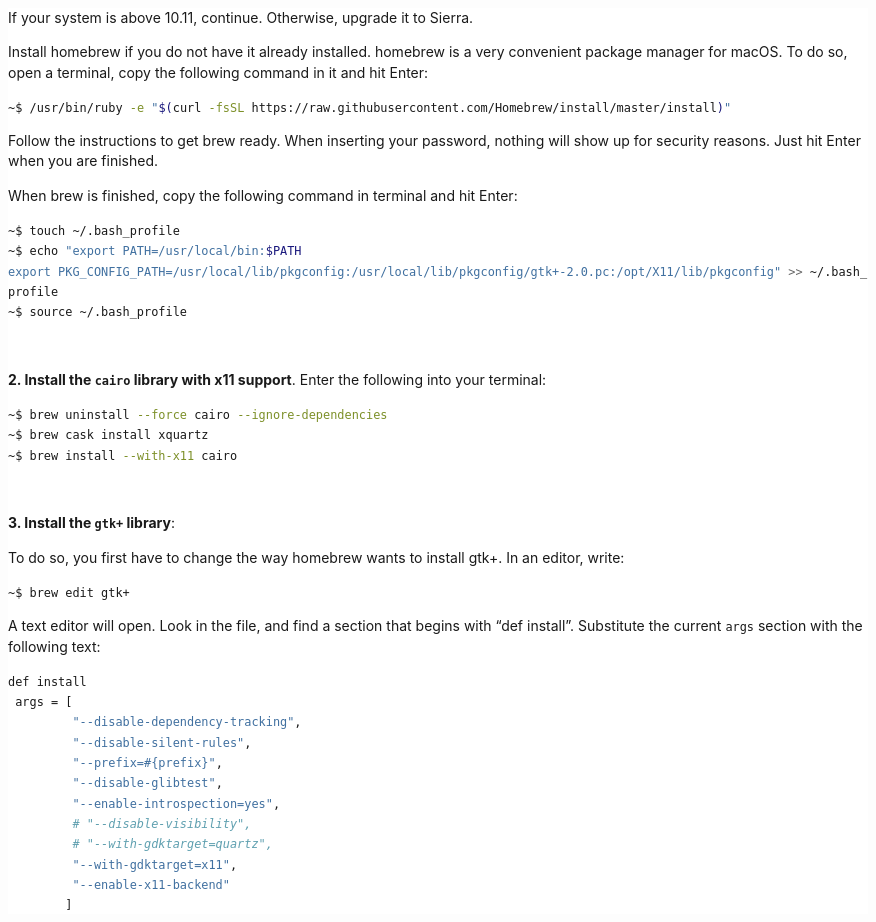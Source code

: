 If your system is above 10.11, continue. Otherwise, upgrade it to
Sierra.

Install homebrew if you do not have it already installed. homebrew is a
very convenient package manager for macOS. To do so, open a terminal,
copy the following command in it and hit
Enter:

``` bash
~$ /usr/bin/ruby -e "$(curl -fsSL https://raw.githubusercontent.com/Homebrew/install/master/install)"
```

Follow the instructions to get brew ready. When inserting your password,
nothing will show up for security reasons. Just hit Enter when you are
finished.

When brew is finished, copy the following command in terminal and hit
Enter:

``` bash
~$ touch ~/.bash_profile
~$ echo "export PATH=/usr/local/bin:$PATH
export PKG_CONFIG_PATH=/usr/local/lib/pkgconfig:/usr/local/lib/pkgconfig/gtk+-2.0.pc:/opt/X11/lib/pkgconfig" >> ~/.bash_profile
~$ source ~/.bash_profile
```

<br>

**2. Install the `cairo` library with x11 support**. Enter the following
into your terminal:

``` bash
~$ brew uninstall --force cairo --ignore-dependencies
~$ brew cask install xquartz
~$ brew install --with-x11 cairo
```

<br>

**3. Install the `gtk+` library**:

To do so, you first have to change the way homebrew wants to install
gtk+. In an editor, write:

``` bash
~$ brew edit gtk+
```

A text editor will open. Look in the file, and find a section that
begins with “def install”. Substitute the current `args` section with
the following text:

``` bash
def install
 args = [
         "--disable-dependency-tracking",
         "--disable-silent-rules",
         "--prefix=#{prefix}",
         "--disable-glibtest",
         "--enable-introspection=yes",
         # "--disable-visibility",
         # "--with-gdktarget=quartz",
         "--with-gdktarget=x11",
         "--enable-x11-backend"
        ]
```
